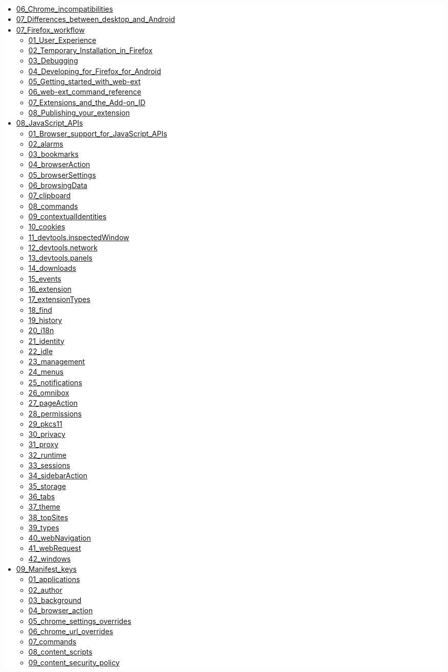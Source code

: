   * [06_Chrome_incompatibilities](Chrome_incompatibilities.md)
  * [07_Differences_between_desktop_and_Android](Differences_between_desktop_and_Android.md)
* [07_Firefox_workflow](07_Firefox_workflow.md)
  * [01_User_Experience](User_experience_best_practices.md)
  * [02_Temporary_Installation_in_Firefox](Temporary_Installation_in_Firefox.md)
  * [03_Debugging](Debugging.md)
  * [04_Developing_for_Firefox_for_Android](Developing_WebExtensions_for_Firefox_for_Android.md)
  * [05_Getting_started_with_web-ext](Getting_started_with_web-ext.md)
  * [06_web-ext_command_reference](web-ext_command_reference.md)
  * [07_Extensions_and_the_Add-on_ID](WebExtensions_and_the_Add-on_ID.md)
  * [08_Publishing_your_extension](Publishing_your_WebExtension.md)
* [08_JavaScript_APIs](08_JavaScript_APIs.md)
  * [01_Browser_support_for_JavaScript_APIs](Browser_support_for_JavaScript_APIs.md)
  * [02_alarms](/alarms.md)
  * [03_bookmarks](/bookmarks.md)
  * [04_browserAction](/browserAction.md)
  * [05_browserSettings](/browserSettings.md)
  * [06_browsingData](/browsingData.md)
  * [07_clipboard](/clipboard.md)
  * [08_commands](/commands.md)
  * [09_contextualIdentities](/contextualIdentities.md)
  * [10_cookies](/cookies.md)
  * [11_devtools.inspectedWindow](/devtools.inspectedWindow.md)
  * [12_devtools.network](/devtools.network.md)
  * [13_devtools.panels](/devtools.panels.md)
  * [14_downloads](/downloads.md)
  * [15_events](/events.md)
  * [16_extension](/extension.md)
  * [17_extensionTypes](/extensionTypes.md)
  * [18_find](/find.md)
  * [19_history](/history.md)
  * [20_i18n](/i18n.md)
  * [21_identity](/identity.md)
  * [22_idle](/idle.md)
  * [23_management](/management.md)
  * [24_menus](/menus.md)
  * [25_notifications](/notifications.md)
  * [26_omnibox](/omnibox.md)
  * [27_pageAction](/pageAction.md)
  * [28_permissions](/permissions.md)
  * [29_pkcs11](/pkcs11.md)
  * [30_privacy](/privacy.md)
  * [31_proxy](/proxy.md)
  * [32_runtime](/runtime.md)
  * [33_sessions](/sessions.md)
  * [34_sidebarAction](/sidebarAction.md)
  * [35_storage](/storage.md)
  * [36_tabs](/tabs.md)
  * [37_theme](/theme.md)
  * [38_topSites](/topSites.md)
  * [39_types](/types.md)
  * [40_webNavigation](/webNavigation.md)
  * [41_webRequest](/webRequest.md)
  * [42_windows](/windows.md)
* [09_Manifest_keys](09_Manifest_keys.md)
  * [01_applications](/applications.md)
  * [02_author](/author.md)
  * [03_background](/background.md)
  * [04_browser_action](/browser_action.md)
  * [05_chrome_settings_overrides](/chrome_settings_overrides.md)
  * [06_chrome_url_overrides](/chrome_url_overrides.md)
  * [07_commands](/commands.md)
  * [08_content_scripts](/content_scripts.md)
  * [09_content_security_policy](/content_security_policy.md)
